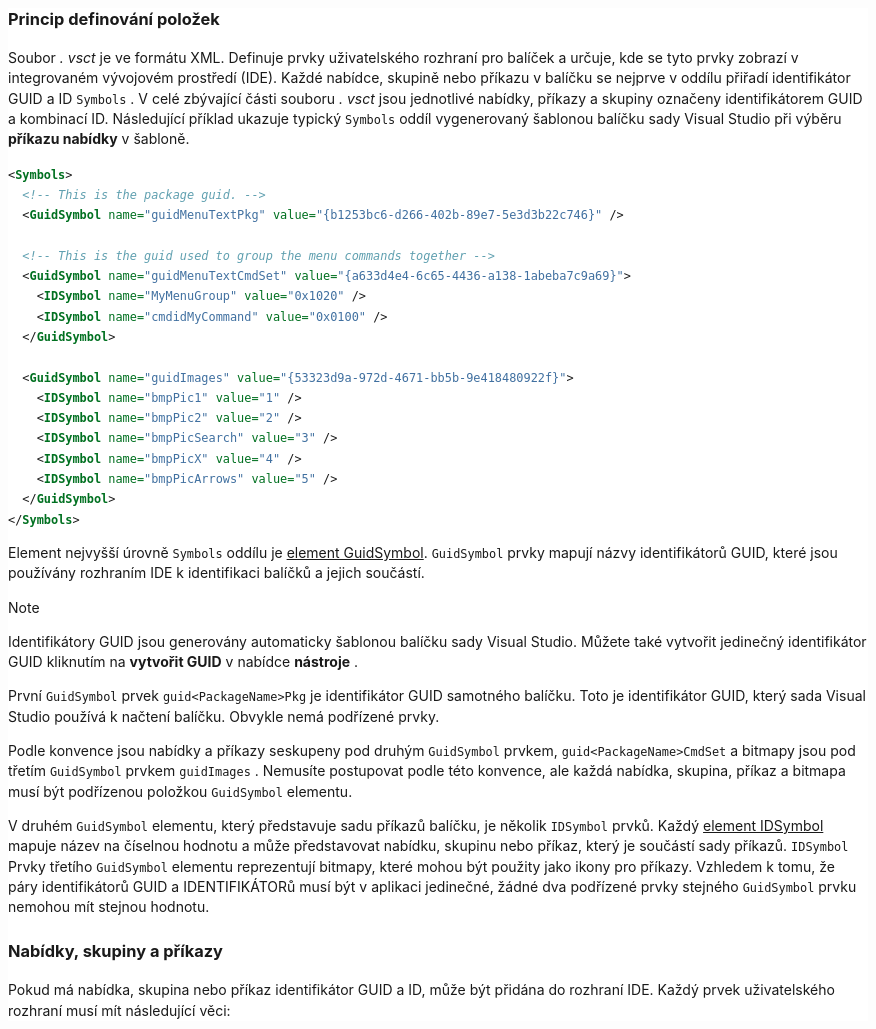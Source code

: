 ### <a name="how-items-are-defined"></a>Princip definování položek
Soubor *. vsct* je ve formátu XML. Definuje prvky uživatelského rozhraní pro balíček a určuje, kde se tyto prvky zobrazí v integrovaném vývojovém prostředí (IDE). Každé nabídce, skupině nebo příkazu v balíčku se nejprve v oddílu přiřadí identifikátor GUID a ID `Symbols` . V celé zbývající části souboru *. vsct* jsou jednotlivé nabídky, příkazy a skupiny označeny identifikátorem GUID a kombinací ID. Následující příklad ukazuje typický `Symbols` oddíl vygenerovaný šablonou balíčku sady Visual Studio při výběru **příkazu nabídky** v šabloně.

```xml
<Symbols>
  <!-- This is the package guid. -->
  <GuidSymbol name="guidMenuTextPkg" value="{b1253bc6-d266-402b-89e7-5e3d3b22c746}" />

  <!-- This is the guid used to group the menu commands together -->
  <GuidSymbol name="guidMenuTextCmdSet" value="{a633d4e4-6c65-4436-a138-1abeba7c9a69}">
    <IDSymbol name="MyMenuGroup" value="0x1020" />
    <IDSymbol name="cmdidMyCommand" value="0x0100" />
  </GuidSymbol>

  <GuidSymbol name="guidImages" value="{53323d9a-972d-4671-bb5b-9e418480922f}">
    <IDSymbol name="bmpPic1" value="1" />
    <IDSymbol name="bmpPic2" value="2" />
    <IDSymbol name="bmpPicSearch" value="3" />
    <IDSymbol name="bmpPicX" value="4" />
    <IDSymbol name="bmpPicArrows" value="5" />
  </GuidSymbol>
</Symbols>
```

Element nejvyšší úrovně `Symbols` oddílu je [element GuidSymbol](../../extensibility/guidsymbol-element.md). `GuidSymbol` prvky mapují názvy identifikátorů GUID, které jsou používány rozhraním IDE k identifikaci balíčků a jejich součástí.

> [!NOTE]
> Identifikátory GUID jsou generovány automaticky šablonou balíčku sady Visual Studio. Můžete také vytvořit jedinečný identifikátor GUID kliknutím na **vytvořit GUID** v nabídce **nástroje** .

První `GuidSymbol` prvek `guid<PackageName>Pkg` je identifikátor GUID samotného balíčku. Toto je identifikátor GUID, který sada Visual Studio používá k načtení balíčku. Obvykle nemá podřízené prvky.

Podle konvence jsou nabídky a příkazy seskupeny pod druhým `GuidSymbol` prvkem, `guid<PackageName>CmdSet` a bitmapy jsou pod třetím `GuidSymbol` prvkem `guidImages` . Nemusíte postupovat podle této konvence, ale každá nabídka, skupina, příkaz a bitmapa musí být podřízenou položkou `GuidSymbol` elementu.

V druhém `GuidSymbol` elementu, který představuje sadu příkazů balíčku, je několik `IDSymbol` prvků. Každý [element IDSymbol](../../extensibility/idsymbol-element.md) mapuje název na číselnou hodnotu a může představovat nabídku, skupinu nebo příkaz, který je součástí sady příkazů. `IDSymbol`Prvky třetího `GuidSymbol` elementu reprezentují bitmapy, které mohou být použity jako ikony pro příkazy. Vzhledem k tomu, že páry identifikátorů GUID a IDENTIFIKÁTORů musí být v aplikaci jedinečné, žádné dva podřízené prvky stejného `GuidSymbol` prvku nemohou mít stejnou hodnotu.

### <a name="menus-groups-and-commands"></a>Nabídky, skupiny a příkazy
Pokud má nabídka, skupina nebo příkaz identifikátor GUID a ID, může být přidána do rozhraní IDE. Každý prvek uživatelského rozhraní musí mít následující věci:
